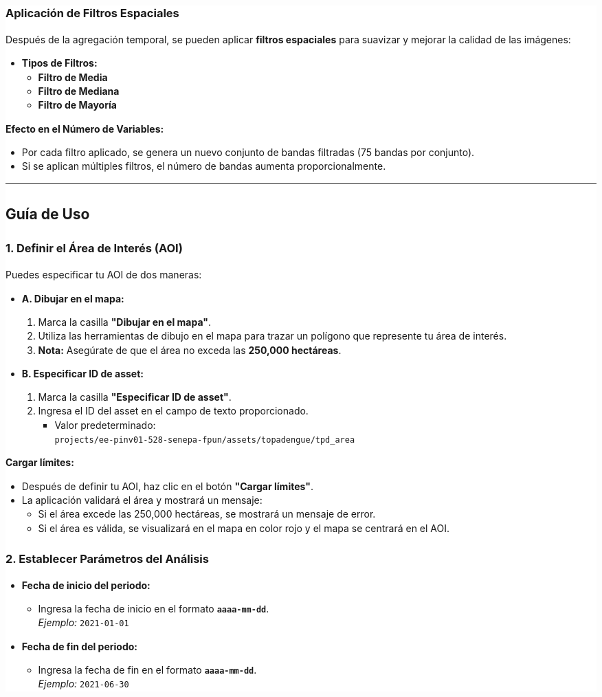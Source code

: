 ### Aplicación de Filtros Espaciales

Después de la agregación temporal, se pueden aplicar **filtros espaciales** para suavizar y mejorar la calidad de las imágenes:

- **Tipos de Filtros:**
  - **Filtro de Media**
  - **Filtro de Mediana**
  - **Filtro de Mayoría**

**Efecto en el Número de Variables:**

- Por cada filtro aplicado, se genera un nuevo conjunto de bandas filtradas (75 bandas por conjunto).
- Si se aplican múltiples filtros, el número de bandas aumenta proporcionalmente.

---

## Guía de Uso

### 1. Definir el Área de Interés (AOI)

Puedes especificar tu AOI de dos maneras:

- **A. Dibujar en el mapa:**

  1. Marca la casilla **"Dibujar en el mapa"**.
  2. Utiliza las herramientas de dibujo en el mapa para trazar un polígono que represente tu área de interés.
  3. **Nota:** Asegúrate de que el área no exceda las **250,000 hectáreas**.

- **B. Especificar ID de asset:**

  1. Marca la casilla **"Especificar ID de asset"**.
  2. Ingresa el ID del asset en el campo de texto proporcionado.
     - Valor predeterminado:  
       `projects/ee-pinv01-528-senepa-fpun/assets/topadengue/tpd_area`

**Cargar límites:**

- Después de definir tu AOI, haz clic en el botón **"Cargar límites"**.
- La aplicación validará el área y mostrará un mensaje:
  - Si el área excede las 250,000 hectáreas, se mostrará un mensaje de error.
  - Si el área es válida, se visualizará en el mapa en color rojo y el mapa se centrará en el AOI.

### 2. Establecer Parámetros del Análisis

- **Fecha de inicio del periodo:**

  - Ingresa la fecha de inicio en el formato **`aaaa-mm-dd`**.  
    _Ejemplo:_ `2021-01-01`

- **Fecha de fin del periodo:**

  - Ingresa la fecha de fin en el formato **`aaaa-mm-dd`**.  
    _Ejemplo:_ `2021-06-30`
